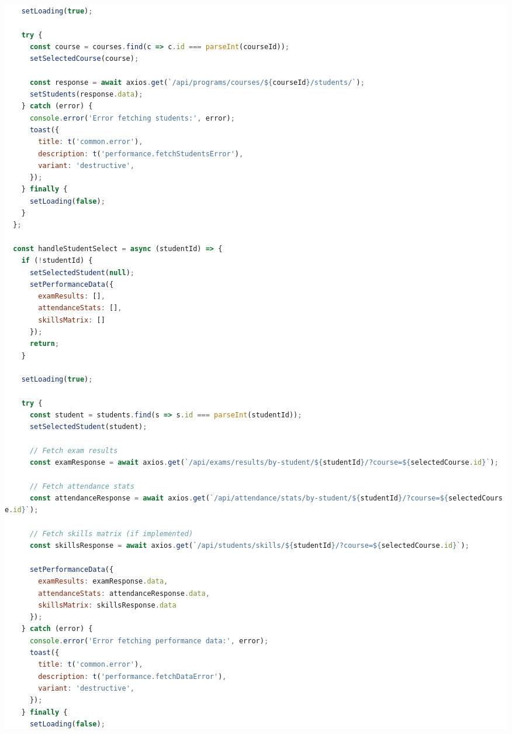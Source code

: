    ```javascript
       setLoading(true);
       
       try {
         const course = courses.find(c => c.id === parseInt(courseId));
         setSelectedCourse(course);
         
         const response = await axios.get(`/api/programs/courses/${courseId}/students/`);
         setStudents(response.data);
       } catch (error) {
         console.error('Error fetching students:', error);
         toast({
           title: t('common.error'),
           description: t('performance.fetchStudentsError'),
           variant: 'destructive',
         });
       } finally {
         setLoading(false);
       }
     };
     
     const handleStudentSelect = async (studentId) => {
       if (!studentId) {
         setSelectedStudent(null);
         setPerformanceData({
           examResults: [],
           attendanceStats: [],
           skillsMatrix: []
         });
         return;
       }
       
       setLoading(true);
       
       try {
         const student = students.find(s => s.id === parseInt(studentId));
         setSelectedStudent(student);
         
         // Fetch exam results
         const examResponse = await axios.get(`/api/exams/results/by-student/${studentId}/?course=${selectedCourse.id}`);
         
         // Fetch attendance stats
         const attendanceResponse = await axios.get(`/api/attendance/stats/by-student/${studentId}/?course=${selectedCourse.id}`);
         
         // Fetch skills matrix (if implemented)
         const skillsResponse = await axios.get(`/api/students/skills/${studentId}/?course=${selectedCourse.id}`);
         
         setPerformanceData({
           examResults: examResponse.data,
           attendanceStats: attendanceResponse.data,
           skillsMatrix: skillsResponse.data
         });
       } catch (error) {
         console.error('Error fetching performance data:', error);
         toast({
           title: t('common.error'),
           description: t('performance.fetchDataError'),
           variant: 'destructive',
         });
       } finally {
         setLoading(false);
   ```